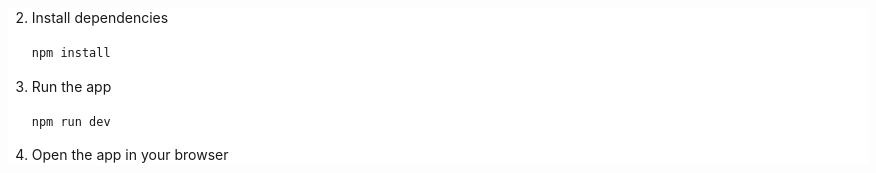 2. Install dependencies

   ```bash
   npm install
   ```

3. Run the app

   ```bash
   npm run dev
   ```

4. Open the app in your browser
